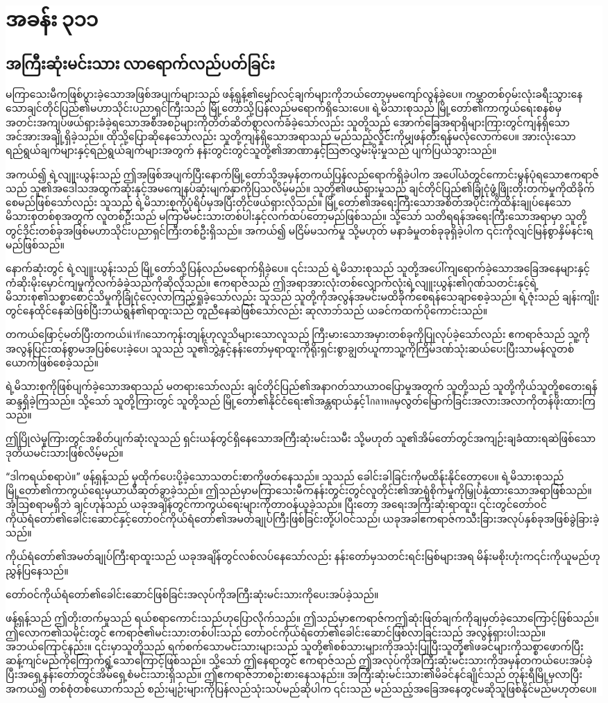 # အခန်း ၃၁၁

## အကြီးဆုံးမင်းသား လာရောက်လည်ပတ်ခြင်း

မကြာသေးမီကဖြစ်ပွားခဲ့သောအဖြစ်အပျက်များသည် ဖန့်ရှန့်၏မျှော်လင့်ချက်များကိုဘယ်တော့မှမကျော်လွန်ခဲ့ပေ။ ကမ္ဘာတစ်ဝှမ်းလုံးခရီးသွားနေသောချင်တိုင်ပြည်၏မဟာသိုင်းပညာရှင်ကြီးသည် မြို့တော်သို့ပြန်လည်မရောက်ရှိသေးပေ။ ရဲ့မိသားစုသည် မြို့တော်၏ကာကွယ်ရေးစနစ်မှအတင်းအကျပ်ဖယ်ရှားခံခဲ့ရသောအစီအစဉ်များကိုတိတ်ဆိတ်စွာလက်ခံခဲ့သော်လည်း သူတို့သည် အောက်ခြေအရာရှိများကြားတွင်ကျန်ရှိသောအင်အားအချို့ရှိခဲ့သည်။ ထိုသို့ပြောဆိုနေသော်လည်း သူတို့ကျန်ရှိသောအရာသည် မည်သည့်လှိုင်းကိုမျှဖန်တီးရန်မလုံလောက်ပေ။ အားလုံးသောရည်ရွယ်ချက်များနှင့်ရည်ရွယ်ချက်များအတွက် နန်းတွင်းတွင်သူတို့၏အာဏာနှင့်သြဇာလွှမ်းမိုးမှုသည် ပျက်ပြယ်သွားသည်။

အကယ်၍ ရဲ့လျူးယွန်းသည် ဤအဖြစ်အပျက်ပြီးနောက်မြို့တော်သို့အမှန်တကယ်ပြန်လည်ရောက်ရှိခဲ့ပါက အပေါ်ယံတွင်ကောင်းမွန်ပုံရသောဧကရာဇ်သည် သူ၏အဒေါသအထွက်ဆုံးနှင့်အမကျေနပ်ဆုံးမျက်နှာကိုပြသလိမ့်မည်။ သူတို့၏ဖယ်ရှားမှုသည် ချင်တိုင်ပြည်၏ခြုံငုံဖွံ့ဖြိုးတိုးတက်မှုကိုထိခိုက်စေမည်ဖြစ်သော်လည်း သူသည် ရဲ့မိသားစုကိုပုံရိပ်မှအပြီးတိုင်ဖယ်ရှားလိုသည်။ မြို့တော်၏အရေးကြီးသောအစိတ်အပိုင်းကိုထိန်းချုပ်နေသောမိသားစုတစ်စုအတွက် လူတစ်ဦးသည် မကြာမီမင်းသားတစ်ပါးနှင့်လက်ထပ်တော့မည်ဖြစ်သည်။ သို့သော် သတိရရန်အရေးကြီးသောအရာမှာ သူတို့တွင်ဒိုင်းတစ်ခုအဖြစ်မဟာသိုင်းပညာရှင်ကြီးတစ်ဦးရှိသည်။ အကယ်၍ မငြိမ်မသက်မှု သို့မဟုတ် မနာခံမှုတစ်ခုခုရှိခဲ့ပါက ၎င်းကိုလျင်မြန်စွာနှိမ်နင်းရမည်ဖြစ်သည်။

နောက်ဆုံးတွင် ရဲ့လျူးယွန်းသည် မြို့တော်သို့ပြန်လည်မရောက်ရှိခဲ့ပေ။ ၎င်းသည် ရဲ့မိသားစုသည် သူတို့အပေါ်ကျရောက်ခဲ့သောအခြေအနေများနှင့်ကံဆိုးမိုးမှောင်ကျမှုကိုလက်ခံခဲ့သည်ကိုဆိုလိုသည်။ ဧကရာဇ်သည် ဤအရာအားလုံးတစ်လျှောက်လုံးရဲ့လျူးယွန်း၏ဂုဏ်သတင်းနှင့်ရဲ့မိသားစု၏သစ္စာစောင့်သိမှုကိုခြုံငုံလေ့လာကြည့်ရှုခဲ့သော်လည်း သူသည် သူတို့ကိုအလွန်အမင်းမထိခိုက်စေရန်သေချာစေခဲ့သည်။ ရဲ့ဇုံးသည် ချန်းကျိုးတွင်နေထိုင်နေဆဲဖြစ်ပြီးဘယ်ရွန်၏ရာထူးသည် တူညီနေဆဲဖြစ်သော်လည်း ဆုလာဘ်သည် ယခင်ကထက်ပိုကောင်းသည်။

တကယ်ဖြောင့်မတ်ပြီးတကယ်น่ารักသောကုန်းတျန့်ဟုလူသိများသောလူသည် ကြီးမားသောအမှားတစ်ခုကိုပြုလုပ်ခဲ့သော်လည်း ဧကရာဇ်သည် သူ့ကိုအလွန်ပြင်းထန်စွာမအပြစ်ပေးခဲ့ပေ၊ သူသည် သူ၏ဘွဲ့နှင့်နန်းတော်မှရာထူးကိုရိုးရှင်းစွာချွတ်ယူကာသူ့ကိုကြိမ်ဒဏ်သုံးဆယ်ပေးပြီးသာမန်လူတစ်ယောက်ဖြစ်စေခဲ့သည်။

ရဲ့မိသားစုကိုဖြစ်ပျက်ခဲ့သောအရာသည် မတရားသော်လည်း ချင်တိုင်ပြည်၏အနာဂတ်သာယာဝပြောမှုအတွက် သူတို့သည် သူတို့ကိုယ်သူတို့စတေးရန်ဆန္ဒရှိခဲ့ကြသည်။ သို့သော် သူတို့ကြားတွင် သူတို့သည် မြို့တော်၏နိုင်ငံရေး၏အန္တရာယ်နှင့်โกลาหลမှလွတ်မြောက်ခြင်းအလားအလာကိုတန်ဖိုးထားကြသည်။

ဤပြိုလဲမှုကြားတွင်အစိတ်ပျက်ဆုံးလူသည် ရှင်းယန်တွင်ရှိနေသောအကြီးဆုံးမင်းသမီး သို့မဟုတ် သူ၏အိမ်တော်တွင်အကျဉ်းချခံထားရဆဲဖြစ်သောဒုတိယမင်းသားဖြစ်လိမ့်မည်။

“ဒါကရယ်စရာပဲ။” ဖန့်ရှန့်သည် မုထိုက်ပေးပို့ခဲ့သောသတင်းစာကိုဖတ်နေသည်။ သူသည် ခေါင်းခါခြင်းကိုမထိန်းနိုင်တော့ပေ။ ရဲ့မိသားစုသည် မြို့တော်၏ကာကွယ်ရေးမှယာယီဆုတ်ခွာခဲ့သည်။ ဤသည်မှာမကြာသေးမီကနန်းတွင်းတွင်လူတိုင်း၏အာရုံစိုက်မှုကိုမြှုပ်နှံထားသောအရာဖြစ်သည်။ အံ့ဩစရာမရှိဘဲ ချင်ဟုန်သည် ယခုအချိန်တွင်ကာကွယ်ရေးများကိုတာဝန်ယူခဲ့သည်။ ပြီးတော့ အရေးအကြီးဆုံးရာထူး၊ ၎င်းတွင်တော်ဝင်ကိုယ်ရံတော်၏ခေါင်းဆောင်နှင့်တော်ဝင်ကိုယ်ရံတော်၏အမတ်ချုပ်ကြီးဖြစ်ခြင်းတို့ပါဝင်သည်၊ ယခုအခါဧကရာဇ်ကသီးခြားအလုပ်နှစ်ခုအဖြစ်ခွဲခြားခဲ့သည်။

ကိုယ်ရံတော်၏အမတ်ချုပ်ကြီးရာထူးသည် ယခုအချိန်တွင်လစ်လပ်နေသော်လည်း နန်းတော်မှသတင်းရင်းမြစ်များအရ မိန်းမစိုးဟုံးက၎င်းကိုယူမည်ဟုညွှန်ပြနေသည်။

တော်ဝင်ကိုယ်ရံတော်၏ခေါင်းဆောင်ဖြစ်ခြင်းအလုပ်ကိုအကြီးဆုံးမင်းသားကိုပေးအပ်ခဲ့သည်။

ဖန့်ရှန့်သည် ဤတိုးတက်မှုသည် ရယ်စရာကောင်းသည်ဟုပြောလိုက်သည်။ ဤသည်မှာဧကရာဇ်ကဤဆုံးဖြတ်ချက်ကိုချမှတ်ခဲ့သောကြောင့်ဖြစ်သည်။ ဤလောက၏သမိုင်းတွင် ဧကရာဇ်၏မင်းသားတစ်ပါးသည် တော်ဝင်ကိုယ်ရံတော်၏ခေါင်းဆောင်ဖြစ်လာခြင်းသည် အလွန်ရှားပါးသည်။ အဘယ်ကြောင့်နည်း။ ၎င်းမှာသူတို့သည် ရက်စက်သောမင်းသားများသည် သူတို့၏စစ်သားများကိုအသုံးပြုပြီးသူတို့၏ဖခင်များကိုသစ္စာဖောက်ပြီးဆန့်ကျင်မည်ကိုကြောက်ရွံ့သောကြောင့်ဖြစ်သည်။ သို့သော် ဤနေရာတွင် ဧကရာဇ်သည် ဤအလုပ်ကိုအကြီးဆုံးမင်းသားကိုအမှန်တကယ်ပေးအပ်ခဲ့ပြီးအရှေ့နန်းတော်တွင်အိမ်ရှေ့စံမင်းသားရှိသည်။ ဤဧကရာဇ်ဘာစဉ်းစားနေသနည်း။ အကြီးဆုံးမင်းသား၏မိခင်နင်ချိုင်သည် တုန်းရီမြို့မှလာပြီးအကယ်၍ တစ်စုံတစ်ယောက်သည် စည်းမျဉ်းများကိုပြန်လည်သုံးသပ်မည်ဆိုပါက ၎င်းသည် မည်သည့်အခြေအနေတွင်မဆိုသူဖြစ်နိုင်မည်မဟုတ်ပေ။
